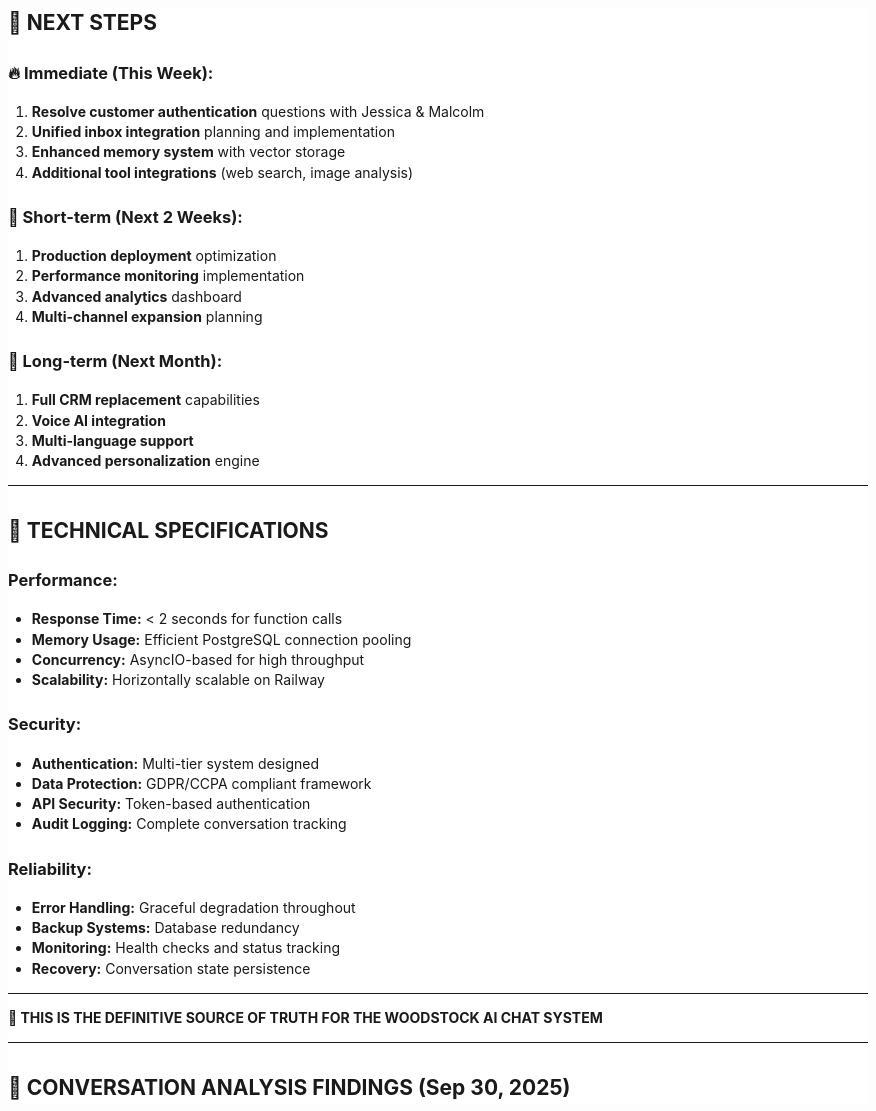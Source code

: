 
## 🎯 **NEXT STEPS**

### **🔥 Immediate (This Week):**
1. **Resolve customer authentication** questions with Jessica & Malcolm
2. **Unified inbox integration** planning and implementation
3. **Enhanced memory system** with vector storage
4. **Additional tool integrations** (web search, image analysis)

### **📅 Short-term (Next 2 Weeks):**
1. **Production deployment** optimization
2. **Performance monitoring** implementation  
3. **Advanced analytics** dashboard
4. **Multi-channel expansion** planning

### **🚀 Long-term (Next Month):**
1. **Full CRM replacement** capabilities
2. **Voice AI integration**
3. **Multi-language support**
4. **Advanced personalization** engine

---

## 🔧 **TECHNICAL SPECIFICATIONS**

### **Performance:**
- **Response Time:** < 2 seconds for function calls
- **Memory Usage:** Efficient PostgreSQL connection pooling
- **Concurrency:** AsyncIO-based for high throughput
- **Scalability:** Horizontally scalable on Railway

### **Security:**
- **Authentication:** Multi-tier system designed
- **Data Protection:** GDPR/CCPA compliant framework
- **API Security:** Token-based authentication
- **Audit Logging:** Complete conversation tracking

### **Reliability:**
- **Error Handling:** Graceful degradation throughout
- **Backup Systems:** Database redundancy
- **Monitoring:** Health checks and status tracking
- **Recovery:** Conversation state persistence

---

**🎯 THIS IS THE DEFINITIVE SOURCE OF TRUTH FOR THE WOODSTOCK AI CHAT SYSTEM**

---

## 🎯 **CONVERSATION ANALYSIS FINDINGS (Sep 30, 2025)**

